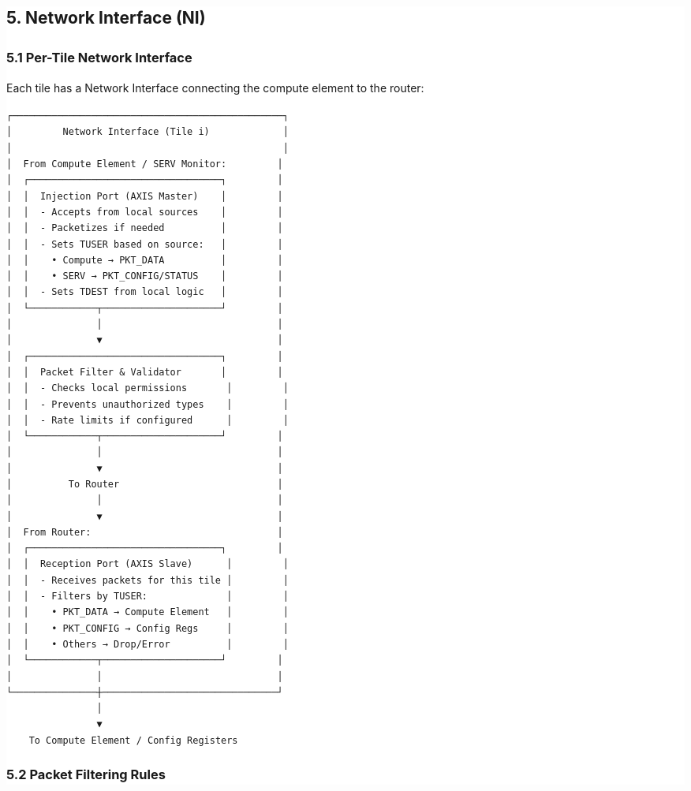 ## 5. Network Interface (NI)

### 5.1 Per-Tile Network Interface

Each tile has a Network Interface connecting the compute element to the router:

```
┌────────────────────────────────────────────────┐
│         Network Interface (Tile i)             │
│                                                │
│  From Compute Element / SERV Monitor:         │
│  ┌──────────────────────────────────┐         │
│  │  Injection Port (AXIS Master)    │         │
│  │  - Accepts from local sources    │         │
│  │  - Packetizes if needed          │         │
│  │  - Sets TUSER based on source:   │         │
│  │    • Compute → PKT_DATA          │         │
│  │    • SERV → PKT_CONFIG/STATUS    │         │
│  │  - Sets TDEST from local logic   │         │
│  └────────────┬─────────────────────┘         │
│               │                               │
│               ▼                               │
│  ┌──────────────────────────────────┐         │
│  │  Packet Filter & Validator       │         │
│  │  - Checks local permissions       │         │
│  │  - Prevents unauthorized types    │         │
│  │  - Rate limits if configured      │         │
│  └────────────┬─────────────────────┘         │
│               │                               │
│               ▼                               │
│          To Router                            │
│               │                               │
│               ▼                               │
│  From Router:                                 │
│  ┌──────────────────────────────────┐         │
│  │  Reception Port (AXIS Slave)      │         │
│  │  - Receives packets for this tile │         │
│  │  - Filters by TUSER:              │         │
│  │    • PKT_DATA → Compute Element   │         │
│  │    • PKT_CONFIG → Config Regs     │         │
│  │    • Others → Drop/Error          │         │
│  └────────────┬─────────────────────┘         │
│               │                               │
└───────────────┼───────────────────────────────┘
                │
                ▼
    To Compute Element / Config Registers
```

### 5.2 Packet Filtering Rules
